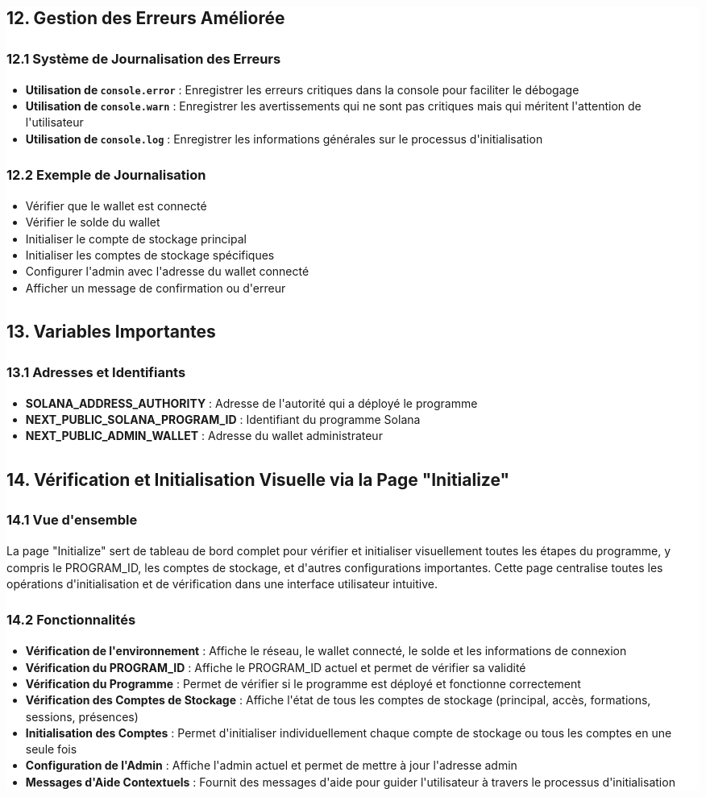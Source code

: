 ## 12. Gestion des Erreurs Améliorée

### 12.1 Système de Journalisation des Erreurs
- **Utilisation de `console.error`** : Enregistrer les erreurs critiques dans la console pour faciliter le débogage
- **Utilisation de `console.warn`** : Enregistrer les avertissements qui ne sont pas critiques mais qui méritent l'attention de l'utilisateur
- **Utilisation de `console.log`** : Enregistrer les informations générales sur le processus d'initialisation

### 12.2 Exemple de Journalisation
- Vérifier que le wallet est connecté
- Vérifier le solde du wallet
- Initialiser le compte de stockage principal
- Initialiser les comptes de stockage spécifiques
- Configurer l'admin avec l'adresse du wallet connecté
- Afficher un message de confirmation ou d'erreur

## 13. Variables Importantes

### 13.1 Adresses et Identifiants
- **SOLANA_ADDRESS_AUTHORITY** : Adresse de l'autorité qui a déployé le programme
- **NEXT_PUBLIC_SOLANA_PROGRAM_ID** : Identifiant du programme Solana
- **NEXT_PUBLIC_ADMIN_WALLET** : Adresse du wallet administrateur

## 14. Vérification et Initialisation Visuelle via la Page "Initialize"

### 14.1 Vue d'ensemble
La page "Initialize" sert de tableau de bord complet pour vérifier et initialiser visuellement toutes les étapes du programme, y compris le PROGRAM_ID, les comptes de stockage, et d'autres configurations importantes. Cette page centralise toutes les opérations d'initialisation et de vérification dans une interface utilisateur intuitive.

### 14.2 Fonctionnalités
- **Vérification de l'environnement** : Affiche le réseau, le wallet connecté, le solde et les informations de connexion
- **Vérification du PROGRAM_ID** : Affiche le PROGRAM_ID actuel et permet de vérifier sa validité
- **Vérification du Programme** : Permet de vérifier si le programme est déployé et fonctionne correctement
- **Vérification des Comptes de Stockage** : Affiche l'état de tous les comptes de stockage (principal, accès, formations, sessions, présences)
- **Initialisation des Comptes** : Permet d'initialiser individuellement chaque compte de stockage ou tous les comptes en une seule fois
- **Configuration de l'Admin** : Affiche l'admin actuel et permet de mettre à jour l'adresse admin
- **Messages d'Aide Contextuels** : Fournit des messages d'aide pour guider l'utilisateur à travers le processus d'initialisation
